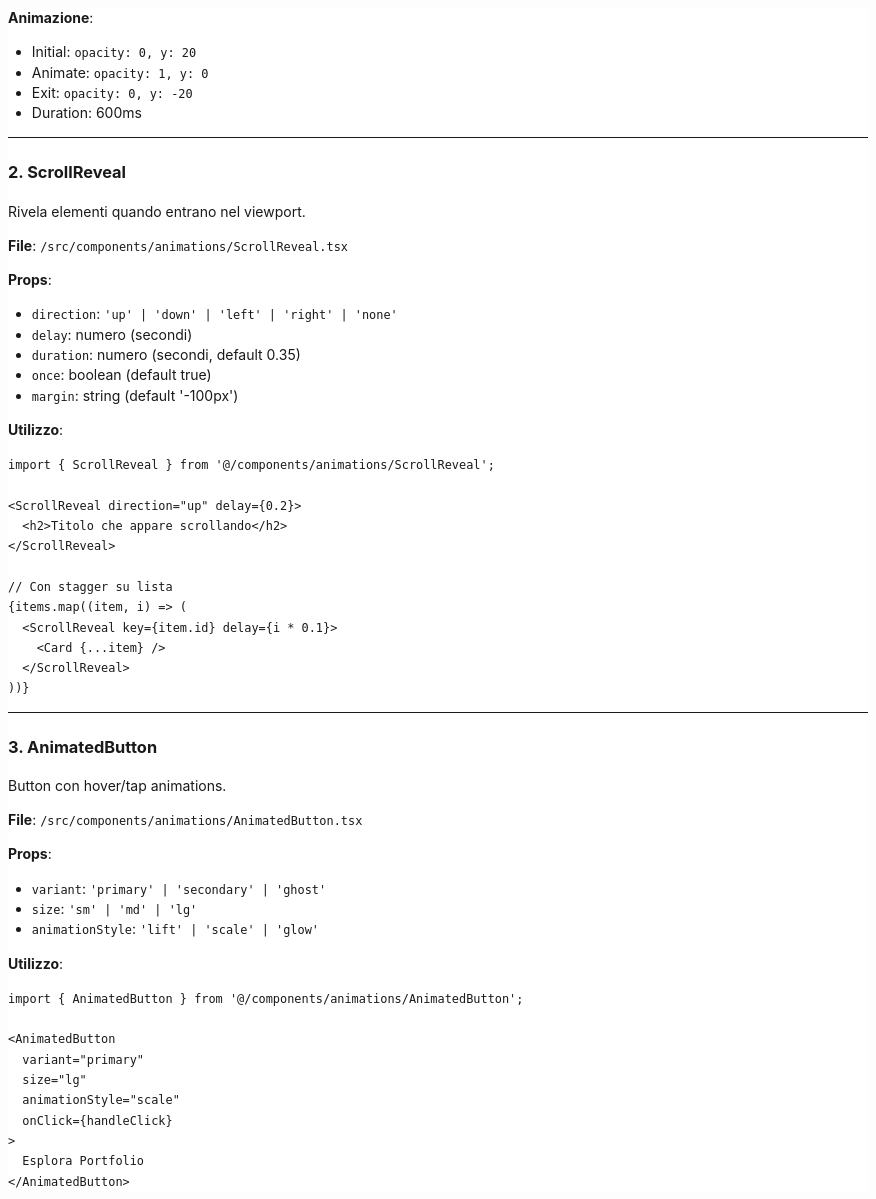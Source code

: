 **Animazione**:
- Initial: `opacity: 0, y: 20`
- Animate: `opacity: 1, y: 0`
- Exit: `opacity: 0, y: -20`
- Duration: 600ms

---

### 2. ScrollReveal

Rivela elementi quando entrano nel viewport.

**File**: `/src/components/animations/ScrollReveal.tsx`

**Props**:
- `direction`: `'up' | 'down' | 'left' | 'right' | 'none'`
- `delay`: numero (secondi)
- `duration`: numero (secondi, default 0.35)
- `once`: boolean (default true)
- `margin`: string (default '-100px')

**Utilizzo**:
```tsx
import { ScrollReveal } from '@/components/animations/ScrollReveal';

<ScrollReveal direction="up" delay={0.2}>
  <h2>Titolo che appare scrollando</h2>
</ScrollReveal>

// Con stagger su lista
{items.map((item, i) => (
  <ScrollReveal key={item.id} delay={i * 0.1}>
    <Card {...item} />
  </ScrollReveal>
))}
```

---

### 3. AnimatedButton

Button con hover/tap animations.

**File**: `/src/components/animations/AnimatedButton.tsx`

**Props**:
- `variant`: `'primary' | 'secondary' | 'ghost'`
- `size`: `'sm' | 'md' | 'lg'`
- `animationStyle`: `'lift' | 'scale' | 'glow'`

**Utilizzo**:
```tsx
import { AnimatedButton } from '@/components/animations/AnimatedButton';

<AnimatedButton
  variant="primary"
  size="lg"
  animationStyle="scale"
  onClick={handleClick}
>
  Esplora Portfolio
</AnimatedButton>
```
